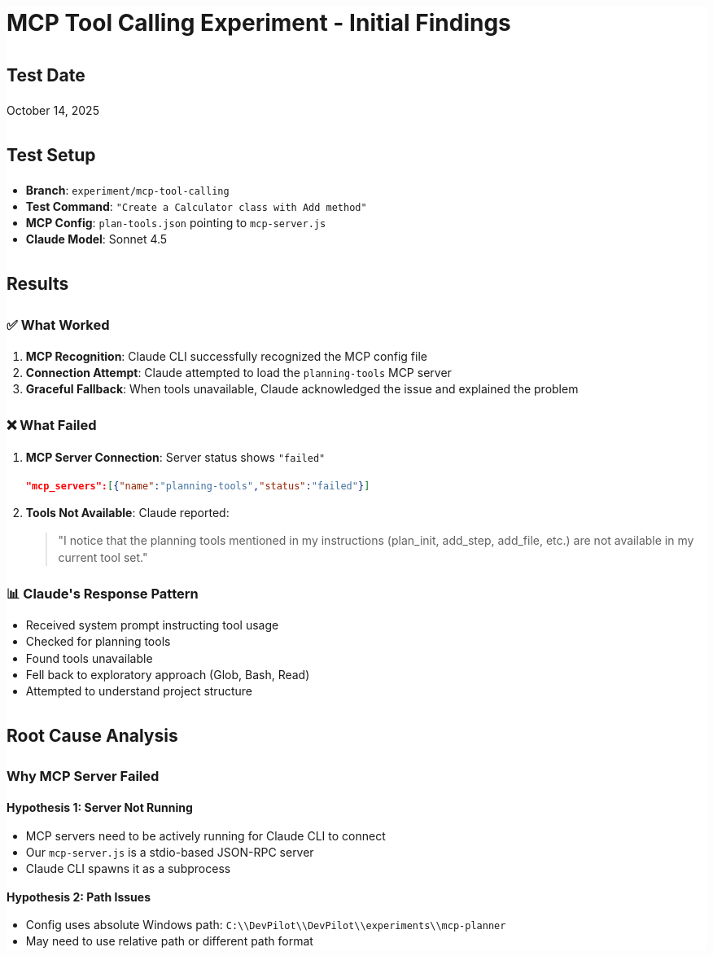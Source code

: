# MCP Tool Calling Experiment - Initial Findings

## Test Date
October 14, 2025

## Test Setup
- **Branch**: `experiment/mcp-tool-calling`
- **Test Command**: `"Create a Calculator class with Add method"`
- **MCP Config**: `plan-tools.json` pointing to `mcp-server.js`
- **Claude Model**: Sonnet 4.5

## Results

### ✅ What Worked
1. **MCP Recognition**: Claude CLI successfully recognized the MCP config file
2. **Connection Attempt**: Claude attempted to load the `planning-tools` MCP server
3. **Graceful Fallback**: When tools unavailable, Claude acknowledged the issue and explained the problem

### ❌ What Failed
1. **MCP Server Connection**: Server status shows `"failed"`
   ```json
   "mcp_servers":[{"name":"planning-tools","status":"failed"}]
   ```

2. **Tools Not Available**: Claude reported:
   > "I notice that the planning tools mentioned in my instructions (plan_init, add_step, add_file, etc.) are not available in my current tool set."

### 📊 Claude's Response Pattern
- Received system prompt instructing tool usage
- Checked for planning tools
- Found tools unavailable
- Fell back to exploratory approach (Glob, Bash, Read)
- Attempted to understand project structure

## Root Cause Analysis

### Why MCP Server Failed

**Hypothesis 1: Server Not Running**
- MCP servers need to be actively running for Claude CLI to connect
- Our `mcp-server.js` is a stdio-based JSON-RPC server
- Claude CLI spawns it as a subprocess

**Hypothesis 2: Path Issues**
- Config uses absolute Windows path: `C:\\DevPilot\\DevPilot\\experiments\\mcp-planner`
- May need to use relative path or different path format
